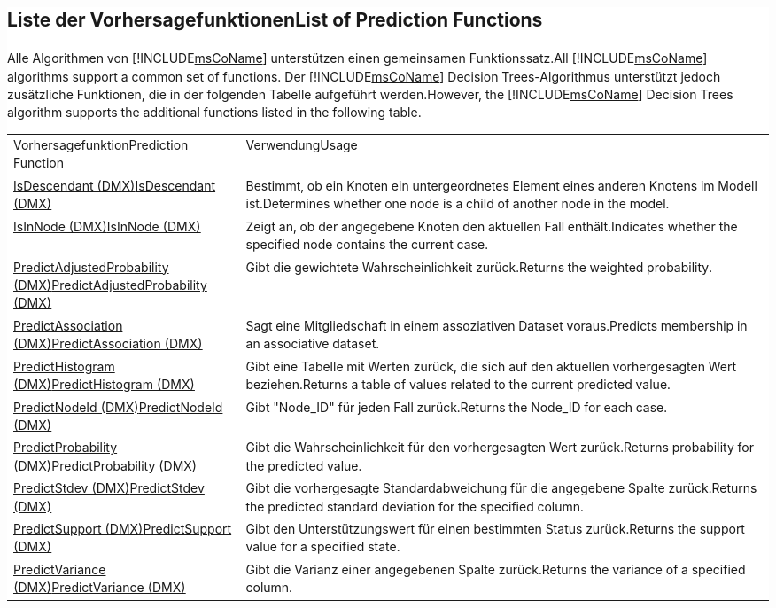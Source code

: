 ## <a name="list-of-prediction-functions"></a><span data-ttu-id="9696a-298">Liste der Vorhersagefunktionen</span><span class="sxs-lookup"><span data-stu-id="9696a-298">List of Prediction Functions</span></span>  
 <span data-ttu-id="9696a-299">Alle Algorithmen von [!INCLUDE[msCoName](../../includes/msconame-md.md)] unterstützen einen gemeinsamen Funktionssatz.</span><span class="sxs-lookup"><span data-stu-id="9696a-299">All [!INCLUDE[msCoName](../../includes/msconame-md.md)] algorithms support a common set of functions.</span></span> <span data-ttu-id="9696a-300">Der [!INCLUDE[msCoName](../../includes/msconame-md.md)] Decision Trees-Algorithmus unterstützt jedoch zusätzliche Funktionen, die in der folgenden Tabelle aufgeführt werden.</span><span class="sxs-lookup"><span data-stu-id="9696a-300">However, the [!INCLUDE[msCoName](../../includes/msconame-md.md)] Decision Trees algorithm supports the additional functions listed in the following table.</span></span>  
  
|||  
|-|-|  
|<span data-ttu-id="9696a-301">Vorhersagefunktion</span><span class="sxs-lookup"><span data-stu-id="9696a-301">Prediction Function</span></span>|<span data-ttu-id="9696a-302">Verwendung</span><span class="sxs-lookup"><span data-stu-id="9696a-302">Usage</span></span>|  
|[<span data-ttu-id="9696a-303">IsDescendant &#40;DMX&#41;</span><span class="sxs-lookup"><span data-stu-id="9696a-303">IsDescendant &#40;DMX&#41;</span></span>](/sql/dmx/isdescendant-dmx)|<span data-ttu-id="9696a-304">Bestimmt, ob ein Knoten ein untergeordnetes Element eines anderen Knotens im Modell ist.</span><span class="sxs-lookup"><span data-stu-id="9696a-304">Determines whether one node is a child of another node in the model.</span></span>|  
|[<span data-ttu-id="9696a-305">IsInNode &#40;DMX&#41;</span><span class="sxs-lookup"><span data-stu-id="9696a-305">IsInNode &#40;DMX&#41;</span></span>](/sql/dmx/isinnode-dmx)|<span data-ttu-id="9696a-306">Zeigt an, ob der angegebene Knoten den aktuellen Fall enthält.</span><span class="sxs-lookup"><span data-stu-id="9696a-306">Indicates whether the specified node contains the current case.</span></span>|  
|[<span data-ttu-id="9696a-307">PredictAdjustedProbability &#40;DMX&#41;</span><span class="sxs-lookup"><span data-stu-id="9696a-307">PredictAdjustedProbability &#40;DMX&#41;</span></span>](/sql/dmx/predictadjustedprobability-dmx)|<span data-ttu-id="9696a-308">Gibt die gewichtete Wahrscheinlichkeit zurück.</span><span class="sxs-lookup"><span data-stu-id="9696a-308">Returns the weighted probability.</span></span>|  
|[<span data-ttu-id="9696a-309">PredictAssociation &#40;DMX&#41;</span><span class="sxs-lookup"><span data-stu-id="9696a-309">PredictAssociation &#40;DMX&#41;</span></span>](/sql/dmx/predictassociation-dmx)|<span data-ttu-id="9696a-310">Sagt eine Mitgliedschaft in einem assoziativen Dataset voraus.</span><span class="sxs-lookup"><span data-stu-id="9696a-310">Predicts membership in an associative dataset.</span></span>|  
|[<span data-ttu-id="9696a-311">PredictHistogram &#40;DMX&#41;</span><span class="sxs-lookup"><span data-stu-id="9696a-311">PredictHistogram &#40;DMX&#41;</span></span>](/sql/dmx/predicthistogram-dmx)|<span data-ttu-id="9696a-312">Gibt eine Tabelle mit Werten zurück, die sich auf den aktuellen vorhergesagten Wert beziehen.</span><span class="sxs-lookup"><span data-stu-id="9696a-312">Returns a table of values related to the current predicted value.</span></span>|  
|[<span data-ttu-id="9696a-313">PredictNodeId &#40;DMX&#41;</span><span class="sxs-lookup"><span data-stu-id="9696a-313">PredictNodeId &#40;DMX&#41;</span></span>](/sql/dmx/predictnodeid-dmx)|<span data-ttu-id="9696a-314">Gibt "Node_ID" für jeden Fall zurück.</span><span class="sxs-lookup"><span data-stu-id="9696a-314">Returns the Node_ID for each case.</span></span>|  
|[<span data-ttu-id="9696a-315">PredictProbability &#40;DMX&#41;</span><span class="sxs-lookup"><span data-stu-id="9696a-315">PredictProbability &#40;DMX&#41;</span></span>](/sql/dmx/predictprobability-dmx)|<span data-ttu-id="9696a-316">Gibt die Wahrscheinlichkeit für den vorhergesagten Wert zurück.</span><span class="sxs-lookup"><span data-stu-id="9696a-316">Returns probability for the predicted value.</span></span>|  
|[<span data-ttu-id="9696a-317">PredictStdev &#40;DMX&#41;</span><span class="sxs-lookup"><span data-stu-id="9696a-317">PredictStdev &#40;DMX&#41;</span></span>](/sql/dmx/predictstdev-dmx)|<span data-ttu-id="9696a-318">Gibt die vorhergesagte Standardabweichung für die angegebene Spalte zurück.</span><span class="sxs-lookup"><span data-stu-id="9696a-318">Returns the predicted standard deviation for the specified column.</span></span>|  
|[<span data-ttu-id="9696a-319">PredictSupport &#40;DMX&#41;</span><span class="sxs-lookup"><span data-stu-id="9696a-319">PredictSupport &#40;DMX&#41;</span></span>](/sql/dmx/predictsupport-dmx)|<span data-ttu-id="9696a-320">Gibt den Unterstützungswert für einen bestimmten Status zurück.</span><span class="sxs-lookup"><span data-stu-id="9696a-320">Returns the support value for a specified state.</span></span>|  
|[<span data-ttu-id="9696a-321">PredictVariance &#40;DMX&#41;</span><span class="sxs-lookup"><span data-stu-id="9696a-321">PredictVariance &#40;DMX&#41;</span></span>](/sql/dmx/predictvariance-dmx)|<span data-ttu-id="9696a-322">Gibt die Varianz einer angegebenen Spalte zurück.</span><span class="sxs-lookup"><span data-stu-id="9696a-322">Returns the variance of a specified column.</span></span>|  
  